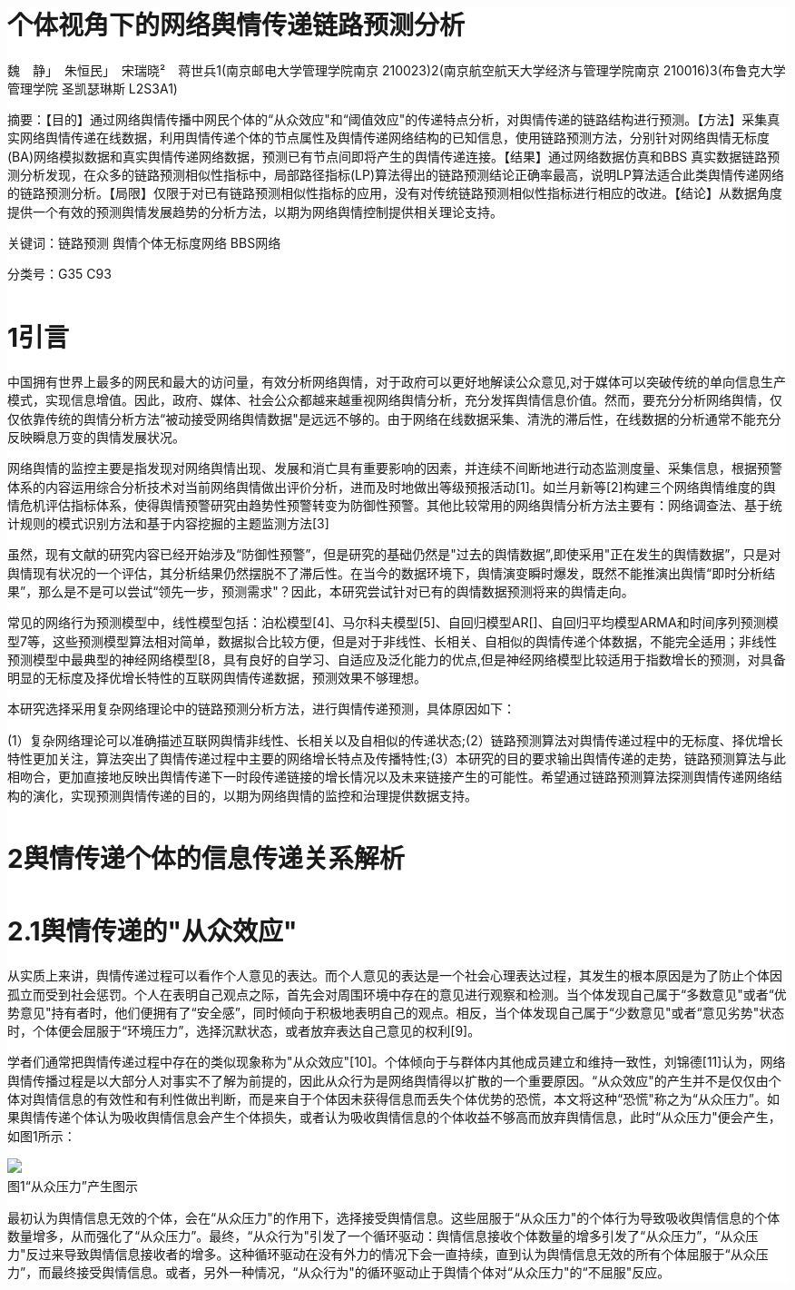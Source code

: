# 个体视角下的网络舆情传递链路预测分析

魏　静」　朱恒民」　宋瑞晓²　蒋世兵1(南京邮电大学管理学院南京 210023)2(南京航空航天大学经济与管理学院南京 210016)3(布鲁克大学管理学院 圣凯瑟琳斯 L2S3A1)

摘要：【目的】通过网络舆情传播中网民个体的“从众效应"和“阈值效应"的传递特点分析，对舆情传递的链路结构进行预测。【方法】采集真实网络舆情传递在线数据，利用舆情传递个体的节点属性及舆情传递网络结构的已知信息，使用链路预测方法，分别针对网络舆情无标度(BA)网络模拟数据和真实舆情传递网络数据，预测已有节点间即将产生的舆情传递连接。【结果】通过网络数据仿真和BBS 真实数据链路预测分析发现，在众多的链路预测相似性指标中，局部路径指标(LP)算法得出的链路预测结论正确率最高，说明LP算法适合此类舆情传递网络的链路预测分析。【局限】仅限于对已有链路预测相似性指标的应用，没有对传统链路预测相似性指标进行相应的改进。【结论】从数据角度提供一个有效的预测舆情发展趋势的分析方法，以期为网络舆情控制提供相关理论支持。

关键词：链路预测 舆情个体无标度网络 BBS网络

分类号：G35 C93

# 1引言

中国拥有世界上最多的网民和最大的访问量，有效分析网络舆情，对于政府可以更好地解读公众意见,对于媒体可以突破传统的单向信息生产模式，实现信息增值。因此，政府、媒体、社会公众都越来越重视网络舆情分析，充分发挥舆情信息价值。然而，要充分分析网络舆情，仅仅依靠传统的舆情分析方法“被动接受网络舆情数据"是远远不够的。由于网络在线数据采集、清洗的滞后性，在线数据的分析通常不能充分反映瞬息万变的舆情发展状况。

网络舆情的监控主要是指发现对网络舆情出现、发展和消亡具有重要影响的因素，并连续不间断地进行动态监测度量、采集信息，根据预警体系的内容运用综合分析技术对当前网络舆情做出评价分析，进而及时地做出等级预报活动[1]。如兰月新等[2]构建三个网络舆情维度的舆情危机评估指标体系，使得舆情预警研究由趋势性预警转变为防御性预警。其他比较常用的网络舆情分析方法主要有：网络调查法、基于统计规则的模式识别方法和基于内容挖掘的主题监测方法[3]

虽然，现有文献的研究内容已经开始涉及“防御性预警”，但是研究的基础仍然是"过去的舆情数据”,即使采用"正在发生的舆情数据”，只是对舆情现有状况的一个评估，其分析结果仍然摆脱不了滞后性。在当今的数据环境下，舆情演变瞬时爆发，既然不能推演出舆情“即时分析结果”，那么是不是可以尝试“领先一步，预测需求"？因此，本研究尝试针对已有的舆情数据预测将来的舆情走向。

常见的网络行为预测模型中，线性模型包括：泊松模型[4]、马尔科夫模型[5]、自回归模型AR[]、自回归平均模型ARMA和时间序列预测模型7等，这些预测模型算法相对简单，数据拟合比较方便，但是对于非线性、长相关、自相似的舆情传递个体数据，不能完全适用；非线性预测模型中最典型的神经网络模型[8，具有良好的自学习、自适应及泛化能力的优点,但是神经网络模型比较适用于指数增长的预测，对具备明显的无标度及择优增长特性的互联网舆情传递数据，预测效果不够理想。

本研究选择采用复杂网络理论中的链路预测分析方法，进行舆情传递预测，具体原因如下：

(1）复杂网络理论可以准确描述互联网舆情非线性、长相关以及自相似的传递状态;(2）链路预测算法对舆情传递过程中的无标度、择优增长特性更加关注，算法突出了舆情传递过程中主要的网络增长特点及传播特性;(3）本研究的目的要求输出舆情传递的走势，链路预测算法与此相吻合，更加直接地反映出舆情传递下一时段传递链接的增长情况以及未来链接产生的可能性。希望通过链路预测算法探测舆情传递网络结构的演化，实现预测舆情传递的目的，以期为网络舆情的监控和治理提供数据支持。

# 2舆情传递个体的信息传递关系解析

# 2.1舆情传递的"从众效应"

从实质上来讲，舆情传递过程可以看作个人意见的表达。而个人意见的表达是一个社会心理表达过程，其发生的根本原因是为了防止个体因孤立而受到社会惩罚。个人在表明自己观点之际，首先会对周围环境中存在的意见进行观察和检测。当个体发现自己属于“多数意见"或者“优势意见"持有者时，他们便拥有了“安全感”，同时倾向于积极地表明自己的观点。相反，当个体发现自己属于“少数意见"或者“意见劣势"状态时，个体便会屈服于“环境压力”，选择沉默状态，或者放弃表达自己意见的权利[9]。

学者们通常把舆情传递过程中存在的类似现象称为"从众效应"[10]。个体倾向于与群体内其他成员建立和维持一致性，刘锦德[11]认为，网络舆情传播过程是以大部分人对事实不了解为前提的，因此从众行为是网络舆情得以扩散的一个重要原因。“从众效应"的产生并不是仅仅由个体对舆情信息的有效性和有利性做出判断，而是来自于个体因未获得信息而丢失个体优势的恐慌，本文将这种“恐慌"称之为“从众压力”。如果舆情传递个体认为吸收舆情信息会产生个体损失，或者认为吸收舆情信息的个体收益不够高而放弃舆情信息，此时“从众压力"便会产生，如图1所示：

![](images/1408f5dda3d401e9e3ca7708a0a1eec8c55bed1cfd9370db492c8e50d0650df3.jpg)  
图1“从众压力”产生图示

最初认为舆情信息无效的个体，会在“从众压力"的作用下，选择接受舆情信息。这些屈服于“从众压力"的个体行为导致吸收舆情信息的个体数量增多，从而强化了“从众压力”。最终，“从众行为"引发了一个循环驱动：舆情信息接收个体数量的增多引发了“从众压力”，“从众压力"反过来导致舆情信息接收者的增多。这种循环驱动在没有外力的情况下会一直持续，直到认为舆情信息无效的所有个体屈服于“从众压力”，而最终接受舆情信息。或者，另外一种情况，“从众行为"的循环驱动止于舆情个体对“从众压力"的“不屈服"反应。
